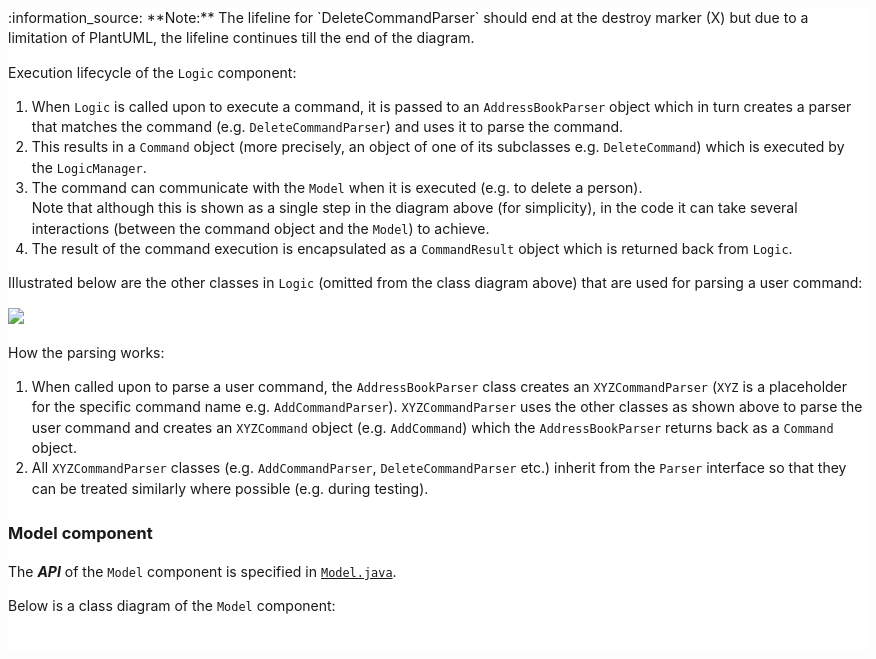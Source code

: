<div markdown="span" class="alert alert-info">:information_source: **Note:** The lifeline for `DeleteCommandParser` should end at the destroy marker (X) but due to a limitation of PlantUML, the lifeline continues till the end of the diagram.
</div>

Execution lifecycle of the `Logic` component:

1. When `Logic` is called upon to execute a command, it is passed to an `AddressBookParser` object which in turn creates a parser that matches the command (e.g. `DeleteCommandParser`) and uses it to parse the command.
2. This results in a `Command` object (more precisely, an object of one of its subclasses e.g. `DeleteCommand`) which is executed by the `LogicManager`.
3. The command can communicate with the `Model` when it is executed (e.g. to delete a person).<br>
   Note that although this is shown as a single step in the diagram above (for simplicity), in the code it can take several interactions (between the command object and the `Model`) to achieve.
4. The result of the command execution is encapsulated as a `CommandResult` object which is returned back from `Logic`.

Illustrated below are the other classes in `Logic` (omitted from the class diagram above) that are used for parsing a user command:

<img src="images/ParserClasses.png" width="600"/>

How the parsing works:
1. When called upon to parse a user command, the `AddressBookParser` class creates an `XYZCommandParser` (`XYZ` is a placeholder for the specific command name e.g. `AddCommandParser`). `XYZCommandParser` uses the other classes as shown above to parse the user command and creates an `XYZCommand` object (e.g. `AddCommand`) which the `AddressBookParser` returns back as a `Command` object.
2. All `XYZCommandParser` classes (e.g. `AddCommandParser`, `DeleteCommandParser` etc.) inherit from the `Parser` interface so that they can be treated similarly where possible (e.g. during testing).

<div style="page-break-after: always;"></div>

### Model component

The ***API*** of the `Model` component is specified in [`Model.java`](https://github.com/AY2324S2-CS2103T-W10-2/tp/blob/master/src/main/java/seedu/address/model/Model.java).

Below is a class diagram of the `Model` component:

<br>
